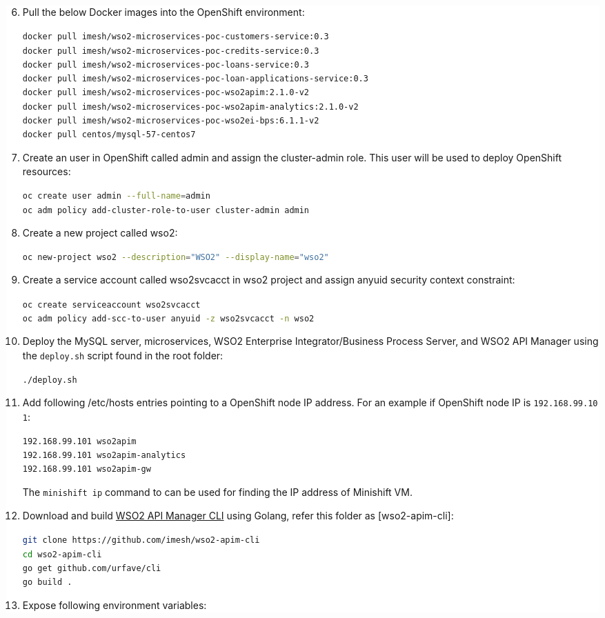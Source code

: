 6. Pull the below Docker images into the OpenShift environment:

   ````bash
   docker pull imesh/wso2-microservices-poc-customers-service:0.3
   docker pull imesh/wso2-microservices-poc-credits-service:0.3
   docker pull imesh/wso2-microservices-poc-loans-service:0.3
   docker pull imesh/wso2-microservices-poc-loan-applications-service:0.3
   docker pull imesh/wso2-microservices-poc-wso2apim:2.1.0-v2
   docker pull imesh/wso2-microservices-poc-wso2apim-analytics:2.1.0-v2
   docker pull imesh/wso2-microservices-poc-wso2ei-bps:6.1.1-v2
   docker pull centos/mysql-57-centos7
   ````
   
7. Create an user in OpenShift called admin and assign the cluster-admin role. This user will be used to deploy OpenShift resources:

    ````bash
    oc create user admin --full-name=admin
    oc adm policy add-cluster-role-to-user cluster-admin admin
    ````

8. Create a new project called wso2:

    ````bash
    oc new-project wso2 --description="WSO2" --display-name="wso2"
    ````
   
9. Create a service account called wso2svcacct in wso2 project and assign anyuid security context constraint:

    ````bash
    oc create serviceaccount wso2svcacct
    oc adm policy add-scc-to-user anyuid -z wso2svcacct -n wso2
    ````

10. Deploy the MySQL server, microservices, WSO2 Enterprise Integrator/Business Process Server, and WSO2 API Manager 
using the ```deploy.sh``` script found in the root folder:

    ````bash
    ./deploy.sh
    ````

11. Add following /etc/hosts entries pointing to a OpenShift node IP address. For an example if OpenShift node IP is 
```192.168.99.101```:

    ````bash
    192.168.99.101 wso2apim
    192.168.99.101 wso2apim-analytics
    192.168.99.101 wso2apim-gw
    ````

    The ```minishift ip``` command to can be used for finding the IP address of Minishift VM.

12. Download and build [WSO2 API Manager CLI](https://github.com/imesh/wso2-apim-cli) using Golang, refer this folder
as [wso2-apim-cli]:

    ````bash
    git clone https://github.com/imesh/wso2-apim-cli
    cd wso2-apim-cli
    go get github.com/urfave/cli
    go build .
    ````

13. Expose following environment variables:

    ````bash
```